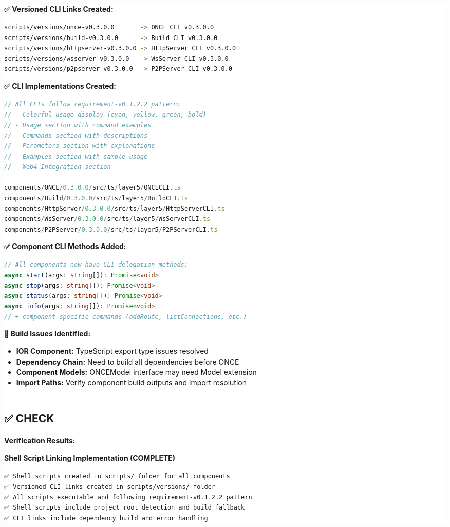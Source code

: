 **✅ Versioned CLI Links Created:**
```bash
scripts/versions/once-v0.3.0.0       -> ONCE CLI v0.3.0.0
scripts/versions/build-v0.3.0.0      -> Build CLI v0.3.0.0
scripts/versions/httpserver-v0.3.0.0 -> HttpServer CLI v0.3.0.0
scripts/versions/wsserver-v0.3.0.0   -> WsServer CLI v0.3.0.0
scripts/versions/p2pserver-v0.3.0.0  -> P2PServer CLI v0.3.0.0
```

**✅ CLI Implementations Created:**
```typescript
// All CLIs follow requirement-v0.1.2.2 pattern:
// - Colorful usage display (cyan, yellow, green, bold)
// - Usage section with command examples
// - Commands section with descriptions
// - Parameters section with explanations
// - Examples section with sample usage
// - Web4 Integration section

components/ONCE/0.3.0.0/src/ts/layer5/ONCECLI.ts
components/Build/0.3.0.0/src/ts/layer5/BuildCLI.ts
components/HttpServer/0.3.0.0/src/ts/layer5/HttpServerCLI.ts
components/WsServer/0.3.0.0/src/ts/layer5/WsServerCLI.ts
components/P2PServer/0.3.0.0/src/ts/layer5/P2PServerCLI.ts
```

**✅ Component CLI Methods Added:**
```typescript
// All components now have CLI delegation methods:
async start(args: string[]): Promise<void>
async stop(args: string[]): Promise<void> 
async status(args: string[]): Promise<void>
async info(args: string[]): Promise<void>
// + component-specific commands (addRoute, listConnections, etc.)
```

**🚨 Build Issues Identified:**
- **IOR Component:** TypeScript export type issues resolved
- **Dependency Chain:** Need to build all dependencies before ONCE  
- **Component Models:** ONCEModel interface may need Model extension
- **Import Paths:** Verify component build outputs and import resolution

---

## **✅ CHECK**

**Verification Results:**

**Shell Script Linking Implementation (COMPLETE)**
```
✅ Shell scripts created in scripts/ folder for all components
✅ Versioned CLI links created in scripts/versions/ folder
✅ All scripts executable and following requirement-v0.1.2.2 pattern
✅ Shell scripts include project root detection and build fallback
✅ CLI links include dependency build and error handling
```
